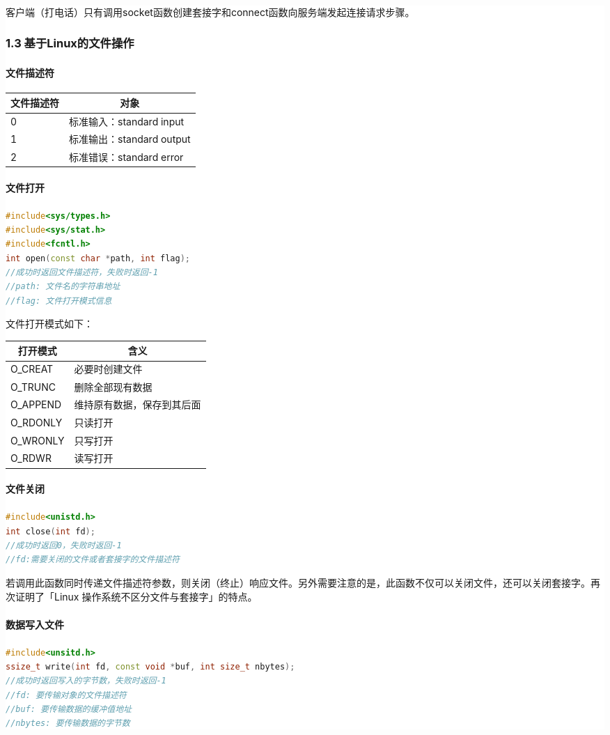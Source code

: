客户端（打电话）只有调用socket函数创建套接字和connect函数向服务端发起连接请求步骤。

### 1.3 基于Linux的文件操作

#### 文件描述符

| 文件描述符 | 对象                      |
| ---------- | ------------------------- |
| 0          | 标准输入：standard input  |
| 1          | 标准输出：standard output |
| 2          | 标准错误：standard error  |

#### 文件打开

```c++
#include<sys/types.h>
#include<sys/stat.h>
#include<fcntl.h>
int open(const char *path, int flag);
//成功时返回文件描述符，失败时返回-1
//path: 文件名的字符串地址
//flag: 文件打开模式信息
```

文件打开模式如下：

| 打开模式 | 含义                       |
| -------- | -------------------------- |
| O_CREAT  | 必要时创建文件             |
| O_TRUNC  | 删除全部现有数据           |
| O_APPEND | 维持原有数据，保存到其后面 |
| O_RDONLY | 只读打开                   |
| O_WRONLY | 只写打开                   |
| O_RDWR   | 读写打开                   |

#### 文件关闭

```c++
#include<unistd.h>
int close(int fd);
//成功时返回0，失败时返回-1
//fd:需要关闭的文件或者套接字的文件描述符
```

若调用此函数同时传递文件描述符参数，则关闭（终止）响应文件。另外需要注意的是，此函数不仅可以关闭文件，还可以关闭套接字。再次证明了「Linux 操作系统不区分文件与套接字」的特点。

#### 数据写入文件

```c++
#include<unsitd.h>
ssize_t write(int fd, const void *buf, int size_t nbytes);
//成功时返回写入的字节数，失败时返回-1
//fd: 要传输对象的文件描述符
//buf: 要传输数据的缓冲值地址
//nbytes: 要传输数据的字节数
```
